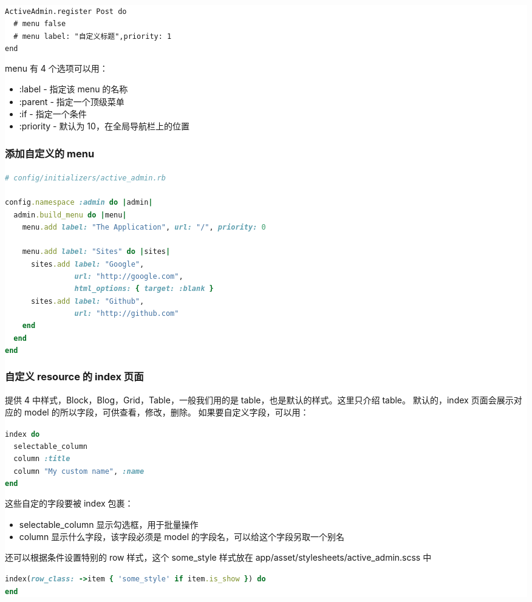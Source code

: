 ```
ActiveAdmin.register Post do
  # menu false
  # menu label: "自定义标题",priority: 1
end
```

menu 有 4 个选项可以用：

- :label    - 指定该 menu 的名称
- :parent   - 指定一个顶级菜单
- :if       - 指定一个条件
- :priority - 默认为 10，在全局导航栏上的位置

### 添加自定义的 menu ###

``` ruby
# config/initializers/active_admin.rb

config.namespace :admin do |admin|
  admin.build_menu do |menu|
    menu.add label: "The Application", url: "/", priority: 0

    menu.add label: "Sites" do |sites|
      sites.add label: "Google",
                url: "http://google.com",
                html_options: { target: :blank }
      sites.add label: "Github",
                url: "http://github.com"
    end
  end
end
```

### 自定义 resource 的 index 页面 ###

提供 4 中样式，Block，Blog，Grid，Table，一般我们用的是 table，也是默认的样式。这里只介绍 table。
默认的，index 页面会展示对应的 model 的所以字段，可供查看，修改，删除。
如果要自定义字段，可以用：

``` ruby
index do
  selectable_column
  column :title
  column "My custom name", :name
end
```

这些自定的字段要被 index 包裹：

- selectable_column 显示勾选框，用于批量操作
- column 显示什么字段，该字段必须是 model 的字段名，可以给这个字段另取一个别名

还可以根据条件设置特别的 row 样式，这个 some_style 样式放在 app/asset/stylesheets/active_admin.scss 中

``` ruby
index(row_class: ->item { 'some_style' if item.is_show }) do
end
```
